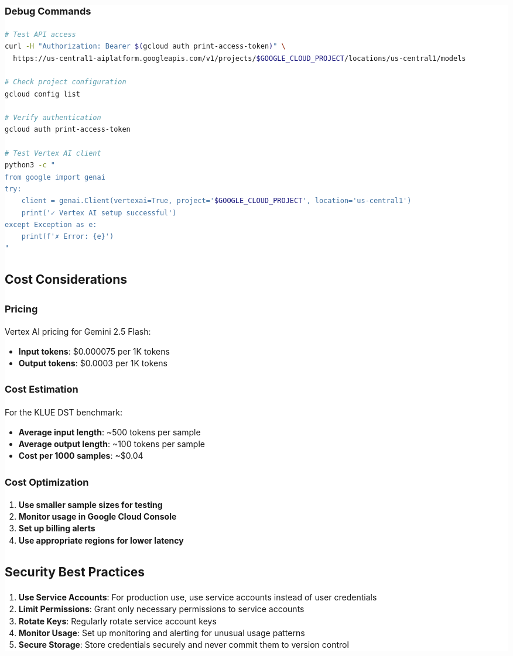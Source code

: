 ### Debug Commands

```bash
# Test API access
curl -H "Authorization: Bearer $(gcloud auth print-access-token)" \
  https://us-central1-aiplatform.googleapis.com/v1/projects/$GOOGLE_CLOUD_PROJECT/locations/us-central1/models

# Check project configuration
gcloud config list

# Verify authentication
gcloud auth print-access-token

# Test Vertex AI client
python3 -c "
from google import genai
try:
    client = genai.Client(vertexai=True, project='$GOOGLE_CLOUD_PROJECT', location='us-central1')
    print('✓ Vertex AI setup successful')
except Exception as e:
    print(f'✗ Error: {e}')
"
```

## Cost Considerations

### Pricing

Vertex AI pricing for Gemini 2.5 Flash:
- **Input tokens**: $0.000075 per 1K tokens
- **Output tokens**: $0.0003 per 1K tokens

### Cost Estimation

For the KLUE DST benchmark:
- **Average input length**: ~500 tokens per sample
- **Average output length**: ~100 tokens per sample
- **Cost per 1000 samples**: ~$0.04

### Cost Optimization

1. **Use smaller sample sizes for testing**
2. **Monitor usage in Google Cloud Console**
3. **Set up billing alerts**
4. **Use appropriate regions for lower latency**

## Security Best Practices

1. **Use Service Accounts**: For production use, use service accounts instead of user credentials
2. **Limit Permissions**: Grant only necessary permissions to service accounts
3. **Rotate Keys**: Regularly rotate service account keys
4. **Monitor Usage**: Set up monitoring and alerting for unusual usage patterns
5. **Secure Storage**: Store credentials securely and never commit them to version control
